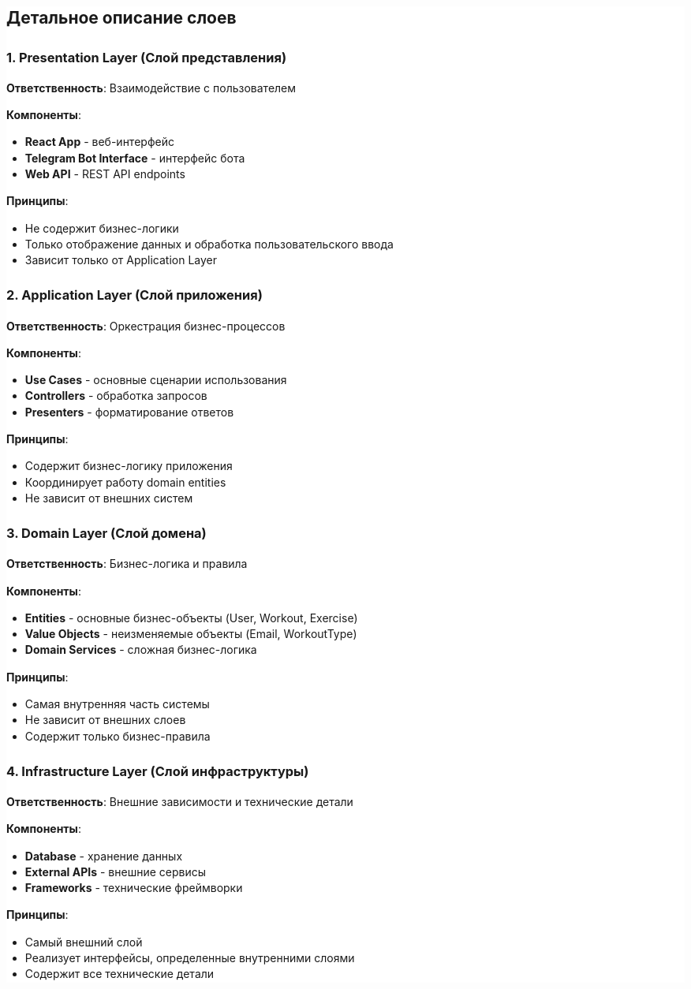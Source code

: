 ## Детальное описание слоев

### 1. Presentation Layer (Слой представления)

**Ответственность**: Взаимодействие с пользователем

**Компоненты**:
- **React App** - веб-интерфейс
- **Telegram Bot Interface** - интерфейс бота
- **Web API** - REST API endpoints

**Принципы**:
- Не содержит бизнес-логики
- Только отображение данных и обработка пользовательского ввода
- Зависит только от Application Layer

### 2. Application Layer (Слой приложения)

**Ответственность**: Оркестрация бизнес-процессов

**Компоненты**:
- **Use Cases** - основные сценарии использования
- **Controllers** - обработка запросов
- **Presenters** - форматирование ответов

**Принципы**:
- Содержит бизнес-логику приложения
- Координирует работу domain entities
- Не зависит от внешних систем

### 3. Domain Layer (Слой домена)

**Ответственность**: Бизнес-логика и правила

**Компоненты**:
- **Entities** - основные бизнес-объекты (User, Workout, Exercise)
- **Value Objects** - неизменяемые объекты (Email, WorkoutType)
- **Domain Services** - сложная бизнес-логика

**Принципы**:
- Самая внутренняя часть системы
- Не зависит от внешних слоев
- Содержит только бизнес-правила

### 4. Infrastructure Layer (Слой инфраструктуры)

**Ответственность**: Внешние зависимости и технические детали

**Компоненты**:
- **Database** - хранение данных
- **External APIs** - внешние сервисы
- **Frameworks** - технические фреймворки

**Принципы**:
- Самый внешний слой
- Реализует интерфейсы, определенные внутренними слоями
- Содержит все технические детали
